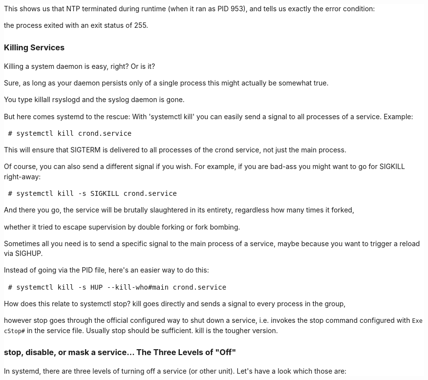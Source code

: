 This shows us that NTP terminated during runtime (when it ran as PID 953), and tells us exactly the error condition: 

 the process exited with an exit status of 255.

### Killing Services
Killing a system daemon is easy, right? Or is it?

Sure, as long as your daemon persists only of a single process this might actually be somewhat true. 

You type killall rsyslogd and the syslog daemon is gone.

But here comes systemd to the rescue: With 'systemctl kill' you can easily send a signal to all processes of a service. Example:
<pre class="clear">
 # systemctl kill crond.service
</pre>
This will ensure that SIGTERM is delivered to all processes of the crond service, not just the main process.

Of course, you can also send a different signal if you wish. For example, if you are bad-ass you might want to go for SIGKILL right-away:
<pre class="clear">
 # systemctl kill -s SIGKILL crond.service
</pre>
And there you go, the service will be brutally slaughtered in its entirety, regardless how many times it forked, 

whether it tried to escape supervision by double forking or fork bombing.


Sometimes all you need is to send a specific signal to the main process of a service, maybe because you want to trigger a reload via SIGHUP. 

Instead of going via the PID file, here's an easier way to do this:
<pre class="clear">
 # systemctl kill -s HUP --kill-who#main crond.service
</pre>
How does this relate to systemctl stop? kill goes directly and sends a signal to every process in the group, 

however stop goes through the official configured way to shut down a service, i.e. invokes the stop command configured with `ExecStop#` in the service file. Usually stop should be sufficient. kill is the tougher version.


### stop, disable, or mask a service...   The Three Levels of "Off"
In systemd, there are three levels of turning off a service (or other unit). Let's have a look which those are:
